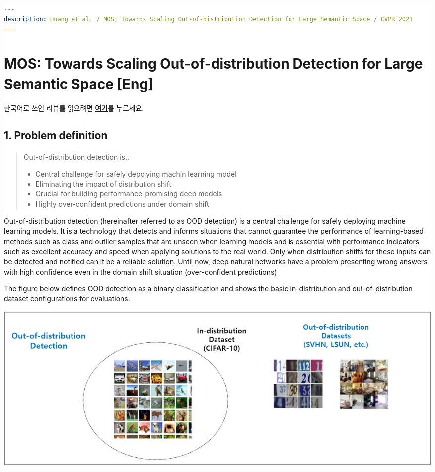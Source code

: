 ```yaml
---
description: Huang et al. / MOS; Towards Scaling Out-of-distribution Detection for Large Semantic Space / CVPR 2021
---
```


# MOS: Towards Scaling Out-of-distribution Detection for Large Semantic Space \[Eng\]

한국어로 쓰인 리뷰를 읽으려면 [**여기**](cvpr-2021-mos-kor.md)를 누르세요.


##  1. Problem definition

>Out-of-distribution detection is..
>- Central challenge for safely depolying machin learning model
>- Eliminating the impact of distribution shift
>- Crucial for building performance-promising deep models
>- Highly over-confident predictions under domain shift

Out-of-distribution detection (hereinafter referred to as OOD detection) is a central challenge for safely deploying machine learning models. It is a technology that detects and informs situations that cannot guarantee the performance of learning-based methods such as class and outlier samples that are unseen when learning models and is essential with performance indicators such as excellent accuracy and speed when applying solutions to the real world. Only when distribution shifts for these inputs can be detected and notified can it be a reliable solution. Until now, deep natural networks have a problem presenting wrong answers with high confidence even in the domain shift situation (over-confident predictions)

The figure below defines OOD detection as a binary classification and shows the basic in-distribution and out-of-distribution dataset configurations for evaluations.
  

![](../../.gitbook/assets/2022spring/8/ood_detection.png)

